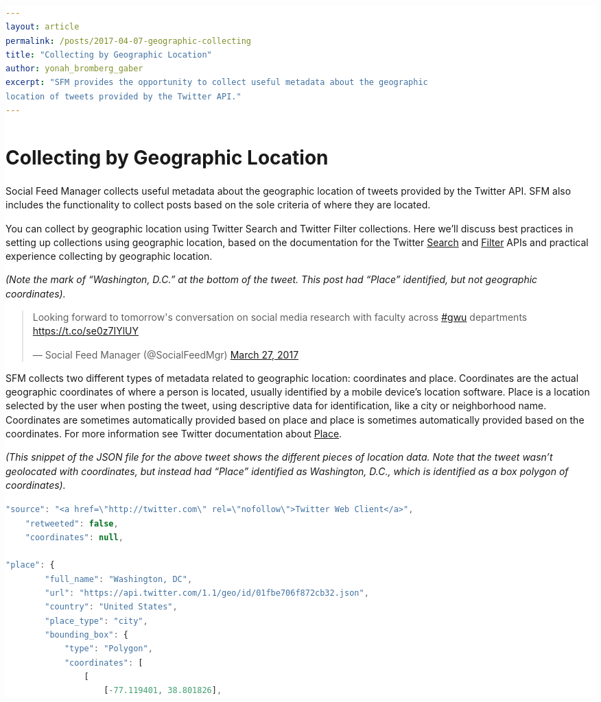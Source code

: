 ```yaml
---
layout: article
permalink: /posts/2017-04-07-geographic-collecting
title: "Collecting by Geographic Location"
author: yonah_bromberg_gaber
excerpt: "SFM provides the opportunity to collect useful metadata about the geographic
location of tweets provided by the Twitter API."
---
```


# Collecting by Geographic Location

Social Feed Manager collects useful metadata about the geographic location of tweets provided by
the Twitter API. SFM also includes the functionality to collect posts based on
the sole criteria of where they are located.

You can collect by geographic location using Twitter Search and Twitter
Filter collections. Here we’ll discuss best practices in setting up collections
using geographic location, based on the documentation for the
Twitter [Search](https://dev.twitter.com/rest/public/search
"Twitter Search docs") and [Filter](https://dev.twitter.com/streaming/reference/post/statuses/filter
"Twitter Filter docs")
APIs and practical experience collecting by geographic location.

*(Note the mark of “Washington, D.C.” at the bottom of the tweet. This post had
“Place” identified, but not geographic coordinates).*

<blockquote class="twitter-tweet" data-lang="en"><p lang="en" dir="ltr">Looking forward to tomorrow&#39;s conversation on social media research with faculty across <a href="https://twitter.com/hashtag/gwu?src=hash">#gwu</a> departments <a href="https://t.co/se0z7IYlUY">https://t.co/se0z7IYlUY</a></p>&mdash; Social Feed Manager (@SocialFeedMgr) <a href="https://twitter.com/SocialFeedMgr/status/846356497122693120">March 27, 2017</a></blockquote>
<script async src="//platform.twitter.com/widgets.js" charset="utf-8"></script>

SFM collects two different types of metadata related to geographic location:
coordinates and place. Coordinates are the actual geographic coordinates of
where a person is located, usually identified by a mobile device’s location
software. Place is a location selected by the user when posting the tweet,
using descriptive data for identification, like a city or neighborhood name.
Coordinates are sometimes automatically provided based on place and place is
sometimes automatically provided based on the coordinates. For more information
see Twitter documentation about [Place](https://dev.twitter.com/overview/api/places
"Twitter Place docs").

*(This snippet of the JSON file for the above tweet shows the different pieces
of location data. Note that the tweet wasn’t geolocated with coordinates, but
instead had “Place” identified as Washington, D.C., which is identified as a
box polygon of coordinates).*

```javascript
"source": "<a href=\"http://twitter.com\" rel=\"nofollow\">Twitter Web Client</a>",
	"retweeted": false,
	"coordinates": null,

"place": {
		"full_name": "Washington, DC",
		"url": "https://api.twitter.com/1.1/geo/id/01fbe706f872cb32.json",
		"country": "United States",
		"place_type": "city",
		"bounding_box": {
			"type": "Polygon",
			"coordinates": [
				[
					[-77.119401, 38.801826],
```